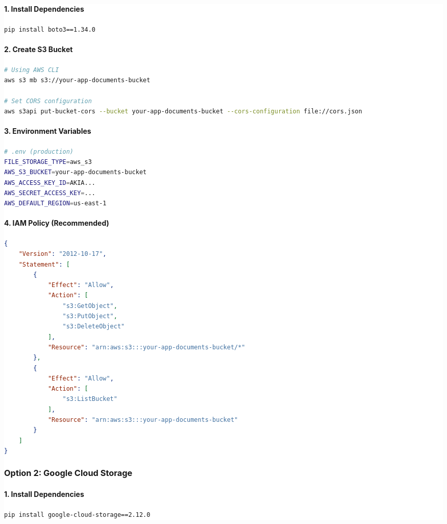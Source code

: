 #### 1. Install Dependencies
```bash
pip install boto3==1.34.0
```

#### 2. Create S3 Bucket
```bash
# Using AWS CLI
aws s3 mb s3://your-app-documents-bucket

# Set CORS configuration
aws s3api put-bucket-cors --bucket your-app-documents-bucket --cors-configuration file://cors.json
```

#### 3. Environment Variables
```bash
# .env (production)
FILE_STORAGE_TYPE=aws_s3
AWS_S3_BUCKET=your-app-documents-bucket
AWS_ACCESS_KEY_ID=AKIA...
AWS_SECRET_ACCESS_KEY=...
AWS_DEFAULT_REGION=us-east-1
```

#### 4. IAM Policy (Recommended)
```json
{
    "Version": "2012-10-17",
    "Statement": [
        {
            "Effect": "Allow",
            "Action": [
                "s3:GetObject",
                "s3:PutObject",
                "s3:DeleteObject"
            ],
            "Resource": "arn:aws:s3:::your-app-documents-bucket/*"
        },
        {
            "Effect": "Allow",
            "Action": [
                "s3:ListBucket"
            ],
            "Resource": "arn:aws:s3:::your-app-documents-bucket"
        }
    ]
}
```

### Option 2: Google Cloud Storage

#### 1. Install Dependencies
```bash
pip install google-cloud-storage==2.12.0
```
